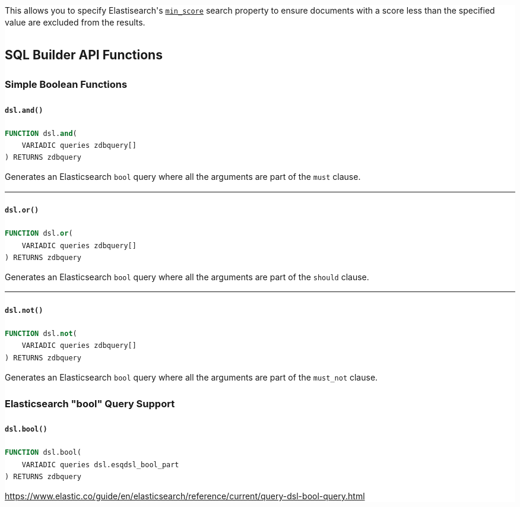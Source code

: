 This allows you to specify Elastisearch's
[`min_score`](https://www.elastic.co/guide/en/elasticsearch/reference/current/search-request-min-score.html) search
property to ensure documents with a score less than the specified value are excluded from the results.

## SQL Builder API Functions

### Simple Boolean Functions

#### `dsl.and()`

```sql
FUNCTION dsl.and(
	VARIADIC queries zdbquery[]
) RETURNS zdbquery
```

Generates an Elasticsearch `bool` query where all the arguments are part of the `must` clause.

______________________________________________________________________

#### `dsl.or()`

```sql
FUNCTION dsl.or(
	VARIADIC queries zdbquery[]
) RETURNS zdbquery
```

Generates an Elasticsearch `bool` query where all the arguments are part of the `should` clause.

______________________________________________________________________

#### `dsl.not()`

```sql
FUNCTION dsl.not(
	VARIADIC queries zdbquery[]
) RETURNS zdbquery
```

Generates an Elasticsearch `bool` query where all the arguments are part of the `must_not` clause.

### Elasticsearch "bool" Query Support

#### `dsl.bool()`

```sql
FUNCTION dsl.bool(
	VARIADIC queries dsl.esqdsl_bool_part
) RETURNS zdbquery
```

https://www.elastic.co/guide/en/elasticsearch/reference/current/query-dsl-bool-query.html
